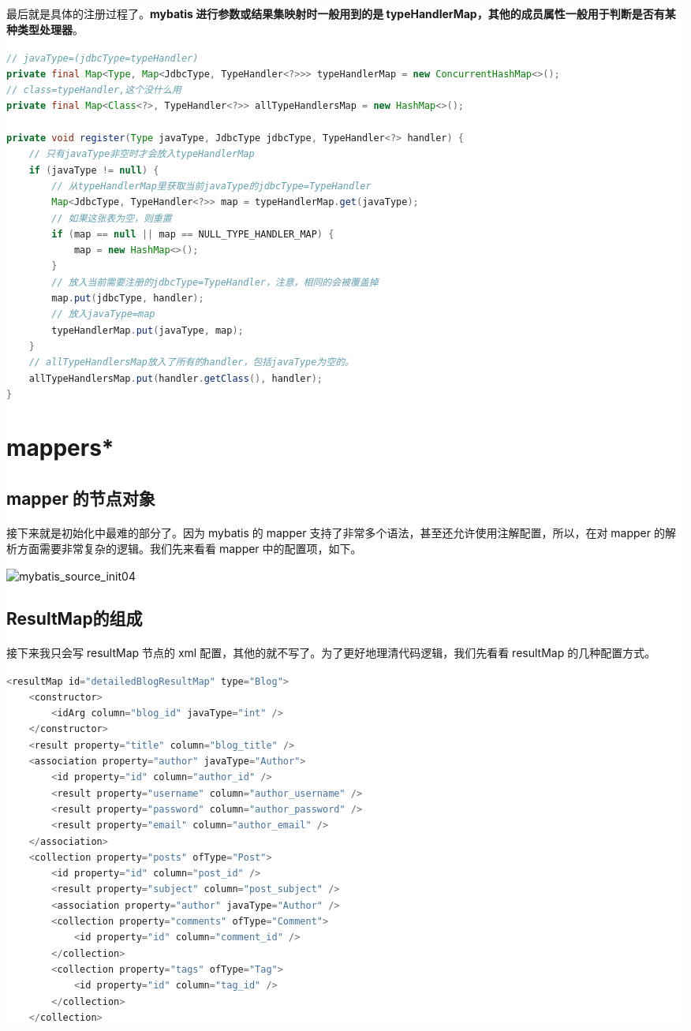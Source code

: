 最后就是具体的注册过程了。**mybatis 进行参数或结果集映射时一般用到的是 typeHandlerMap，其他的成员属性一般用于判断是否有某种类型处理器**。

```java
// javaType=(jdbcType=typeHandler)
private final Map<Type, Map<JdbcType, TypeHandler<?>>> typeHandlerMap = new ConcurrentHashMap<>();
// class=typeHandler,这个没什么用
private final Map<Class<?>, TypeHandler<?>> allTypeHandlersMap = new HashMap<>();

private void register(Type javaType, JdbcType jdbcType, TypeHandler<?> handler) {
    // 只有javaType非空时才会放入typeHandlerMap
    if (javaType != null) {
        // 从typeHandlerMap里获取当前javaType的jdbcType=TypeHandler
        Map<JdbcType, TypeHandler<?>> map = typeHandlerMap.get(javaType); 
        // 如果这张表为空，则重置
        if (map == null || map == NULL_TYPE_HANDLER_MAP) {
            map = new HashMap<>();
        }
        // 放入当前需要注册的jdbcType=TypeHandler，注意，相同的会被覆盖掉
        map.put(jdbcType, handler);
        // 放入javaType=map
        typeHandlerMap.put(javaType, map);
    }
    // allTypeHandlersMap放入了所有的handler，包括javaType为空的。
    allTypeHandlersMap.put(handler.getClass(), handler);
}
```

# mappers*

## mapper 的节点对象

接下来就是初始化中最难的部分了。因为 mybatis 的 mapper 支持了非常多个语法，甚至还允许使用注解配置，所以，在对 mapper 的解析方面需要非常复杂的逻辑。我们先来看看 mapper 中的配置项，如下。

![mybatis_source_init04](https://img2020.cnblogs.com/blog/1731892/202004/1731892-20200415111931364-268239118.png)

## ResultMap的组成

接下来我只会写 resultMap 节点的 xml 配置，其他的就不写了。为了更好地理清代码逻辑，我们先看看 resultMap 的几种配置方式。

```java
<resultMap id="detailedBlogResultMap" type="Blog">
    <constructor>
        <idArg column="blog_id" javaType="int" />
    </constructor>
    <result property="title" column="blog_title" />
    <association property="author" javaType="Author">
        <id property="id" column="author_id" />
        <result property="username" column="author_username" />
        <result property="password" column="author_password" />
        <result property="email" column="author_email" />
    </association>
    <collection property="posts" ofType="Post">
        <id property="id" column="post_id" />
        <result property="subject" column="post_subject" />
        <association property="author" javaType="Author" />
        <collection property="comments" ofType="Comment">
            <id property="id" column="comment_id" />
        </collection>
        <collection property="tags" ofType="Tag">
            <id property="id" column="tag_id" />
        </collection>
    </collection>
```